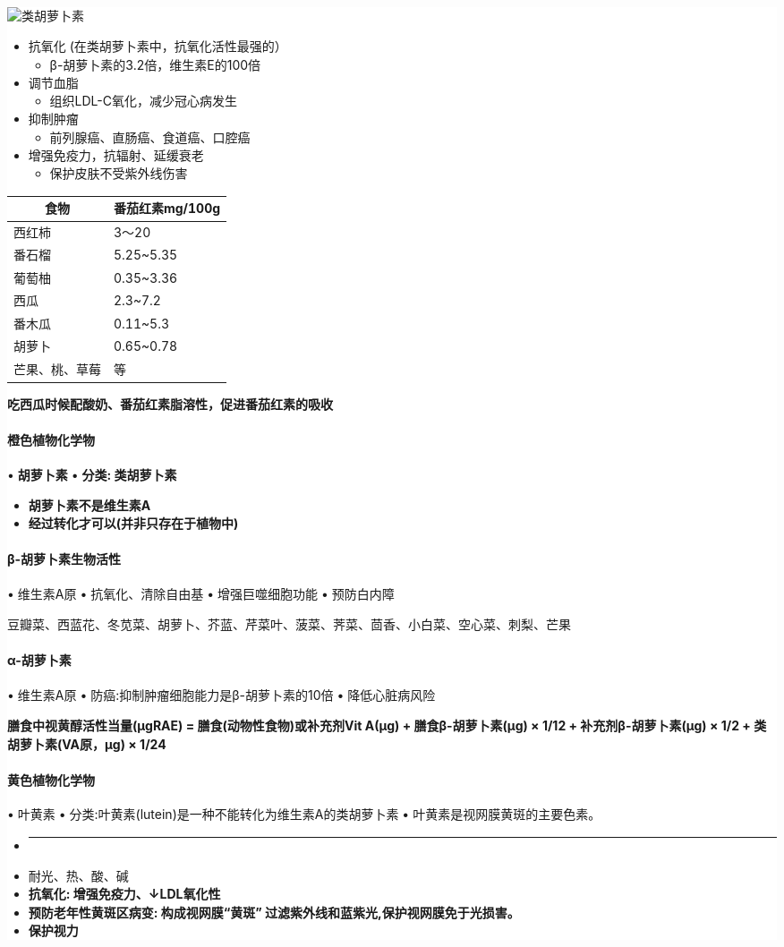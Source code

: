 ![类胡萝卜素](/images/nutrition/类胡萝卜素.png)

* 抗氧化 (在类胡萝卜素中，抗氧化活性最强的）
	* β-胡萝卜素的3.2倍，维生素E的100倍
* 调节血脂
	* 组织LDL-C氧化，减少冠心病发生
* 抑制肿瘤
	* 前列腺癌、直肠癌、食道癌、口腔癌
* 增强免疫力，抗辐射、延缓衰老
	* 保护皮肤不受紫外线伤害

食物|番茄红素mg/100g
---|:--
西红柿|3～20
番石榴|5.25~5.35
葡萄柚|0.35~3.36
西瓜|2.3~7.2
番木瓜|0.11~5.3
胡萝卜|0.65~0.78
芒果、桃、草莓|等

**吃西瓜时候配酸奶、番茄红素脂溶性，促进番茄红素的吸收**

#### 橙色植物化学物
• **胡萝卜素**
• **分类: 类胡萝卜素**
* **胡萝卜素不是维生素A**
* **经过转化才可以(并非只存在于植物中)**

#### β-胡萝卜素生物活性
• 维生素A原
• 抗氧化、清除自由基
• 增强巨噬细胞功能
• 预防白内障

豆瓣菜、西蓝花、冬苋菜、胡萝卜、芥蓝、芹菜叶、菠菜、荠菜、茴香、小白菜、空心菜、刺梨、芒果

#### α-胡萝卜素
• 维生素A原
• 防癌:抑制肿瘤细胞能力是β-胡萝卜素的10倍 
• 降低心脏病风险

**膳食中视黄醇活性当量(μgRAE)	= 膳食(动物性食物)或补充剂Vit A(μg) +
膳食β-胡萝卜素(μg) × 1/12 + 补充剂β-胡萝卜素(μg) × 1/2 +
类胡萝卜素(VA原，μg) × 1/24**   

#### 黄色植物化学物
• 叶黄素
• 分类:叶黄素(lutein)是一种不能转化为维生素A的类胡萝卜素
• 叶黄素是视网膜黄斑的主要色素。
* ---
* 耐光、热、酸、碱
* **抗氧化: 增强免疫力、↓LDL氧化性**
* **预防老年性黄斑区病变: 构成视网膜“黄斑” 过滤紫外线和蓝紫光,保护视网膜免于光损害。**
* **保护视力**
